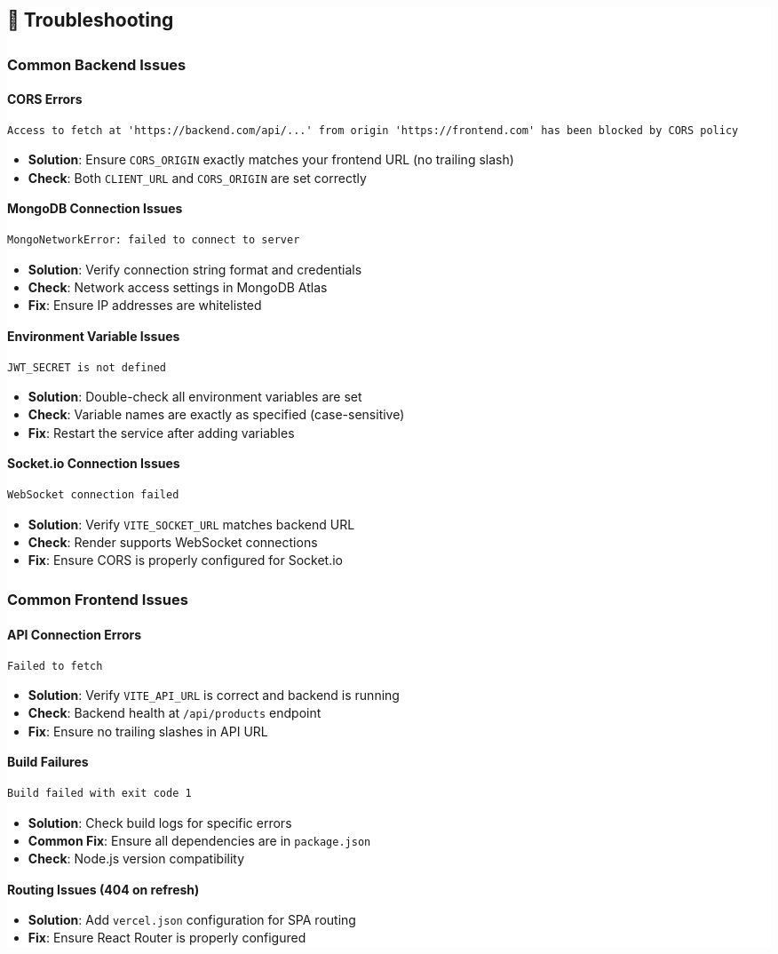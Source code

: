 ## 🐛 Troubleshooting

### Common Backend Issues

**CORS Errors**
```
Access to fetch at 'https://backend.com/api/...' from origin 'https://frontend.com' has been blocked by CORS policy
```
- **Solution**: Ensure `CORS_ORIGIN` exactly matches your frontend URL (no trailing slash)
- **Check**: Both `CLIENT_URL` and `CORS_ORIGIN` are set correctly

**MongoDB Connection Issues**
```
MongoNetworkError: failed to connect to server
```
- **Solution**: Verify connection string format and credentials
- **Check**: Network access settings in MongoDB Atlas
- **Fix**: Ensure IP addresses are whitelisted

**Environment Variable Issues**
```
JWT_SECRET is not defined
```
- **Solution**: Double-check all environment variables are set
- **Check**: Variable names are exactly as specified (case-sensitive)
- **Fix**: Restart the service after adding variables

**Socket.io Connection Issues**
```
WebSocket connection failed
```
- **Solution**: Verify `VITE_SOCKET_URL` matches backend URL
- **Check**: Render supports WebSocket connections
- **Fix**: Ensure CORS is properly configured for Socket.io

### Common Frontend Issues

**API Connection Errors**
```
Failed to fetch
```
- **Solution**: Verify `VITE_API_URL` is correct and backend is running
- **Check**: Backend health at `/api/products` endpoint
- **Fix**: Ensure no trailing slashes in API URL

**Build Failures**
```
Build failed with exit code 1
```
- **Solution**: Check build logs for specific errors
- **Common Fix**: Ensure all dependencies are in `package.json`
- **Check**: Node.js version compatibility

**Routing Issues (404 on refresh)**
- **Solution**: Add `vercel.json` configuration for SPA routing
- **Fix**: Ensure React Router is properly configured
